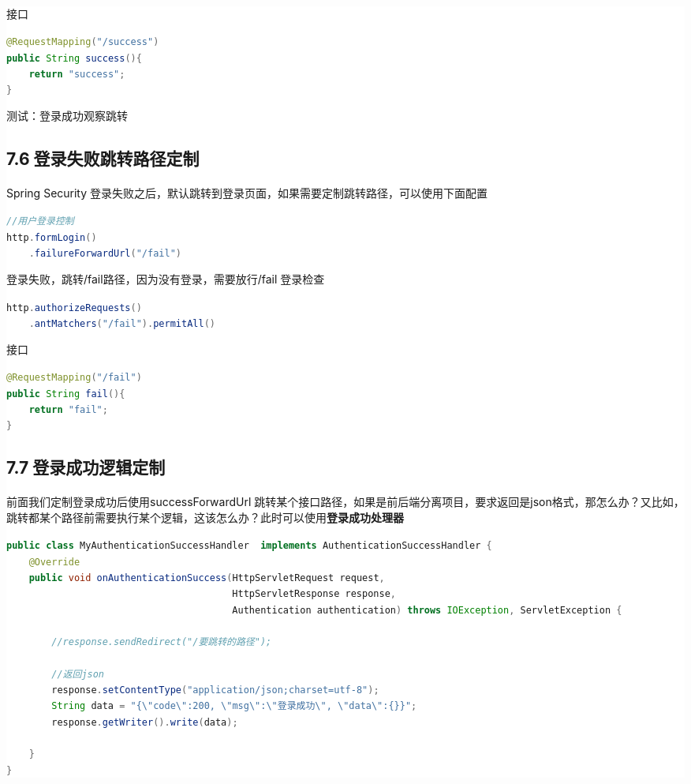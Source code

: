 接口

```java
@RequestMapping("/success")
public String success(){
    return "success";
}
```

测试：登录成功观察跳转



## 7.6 登录失败跳转路径定制

Spring Security 登录失败之后，默认跳转到登录页面，如果需要定制跳转路径，可以使用下面配置

```java
//用户登录控制
http.formLogin()
    .failureForwardUrl("/fail")
```

登录失败，跳转/fail路径，因为没有登录，需要放行/fail 登录检查

```java
http.authorizeRequests()
    .antMatchers("/fail").permitAll()
```

接口

```java
@RequestMapping("/fail")
public String fail(){
    return "fail";
}
```

## 7.7 登录成功逻辑定制

前面我们定制登录成功后使用successForwardUrl 跳转某个接口路径，如果是前后端分离项目，要求返回是json格式，那怎么办？又比如，跳转都某个路径前需要执行某个逻辑，这该怎么办？此时可以使用**登录成功处理器**

```java
public class MyAuthenticationSuccessHandler  implements AuthenticationSuccessHandler {
    @Override
    public void onAuthenticationSuccess(HttpServletRequest request,
                                        HttpServletResponse response,
                                        Authentication authentication) throws IOException, ServletException {

        //response.sendRedirect("/要跳转的路径");
        
        //返回json
        response.setContentType("application/json;charset=utf-8");
        String data = "{\"code\":200, \"msg\":\"登录成功\", \"data\":{}}";
        response.getWriter().write(data);

    }
}
```
